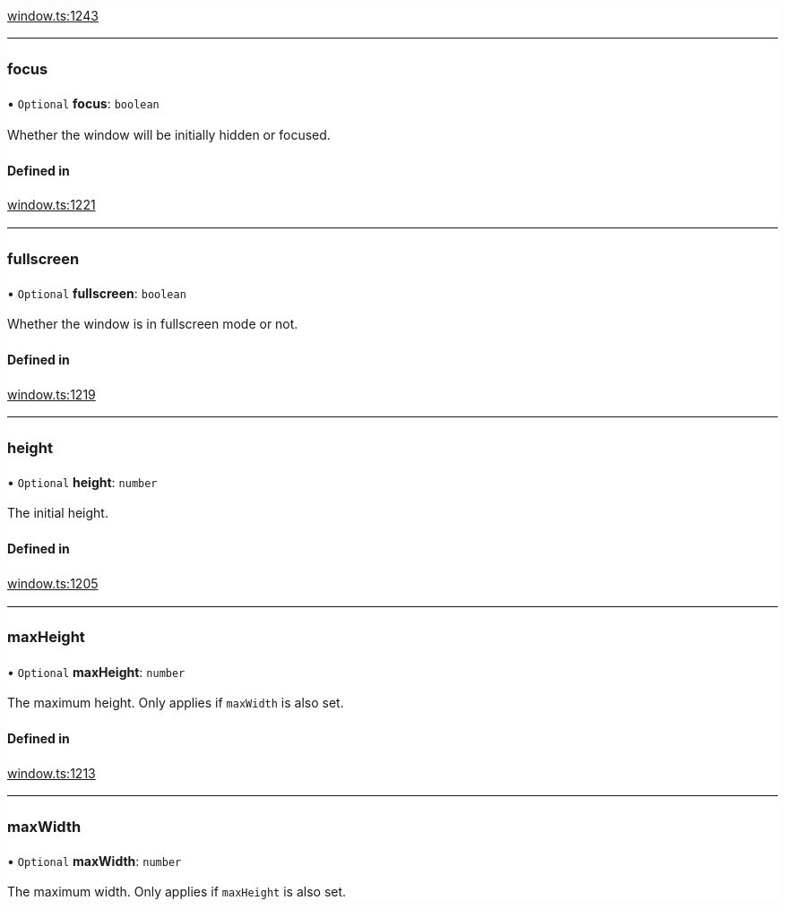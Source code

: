 [window.ts:1243](https://github.com/tauri-apps/tauri/blob/fbb9017/tooling/api/src/window.ts#L1243)

___

### focus

• `Optional` **focus**: `boolean`

Whether the window will be initially hidden or focused.

#### Defined in

[window.ts:1221](https://github.com/tauri-apps/tauri/blob/fbb9017/tooling/api/src/window.ts#L1221)

___

### fullscreen

• `Optional` **fullscreen**: `boolean`

Whether the window is in fullscreen mode or not.

#### Defined in

[window.ts:1219](https://github.com/tauri-apps/tauri/blob/fbb9017/tooling/api/src/window.ts#L1219)

___

### height

• `Optional` **height**: `number`

The initial height.

#### Defined in

[window.ts:1205](https://github.com/tauri-apps/tauri/blob/fbb9017/tooling/api/src/window.ts#L1205)

___

### maxHeight

• `Optional` **maxHeight**: `number`

The maximum height. Only applies if `maxWidth` is also set.

#### Defined in

[window.ts:1213](https://github.com/tauri-apps/tauri/blob/fbb9017/tooling/api/src/window.ts#L1213)

___

### maxWidth

• `Optional` **maxWidth**: `number`

The maximum width. Only applies if `maxHeight` is also set.
